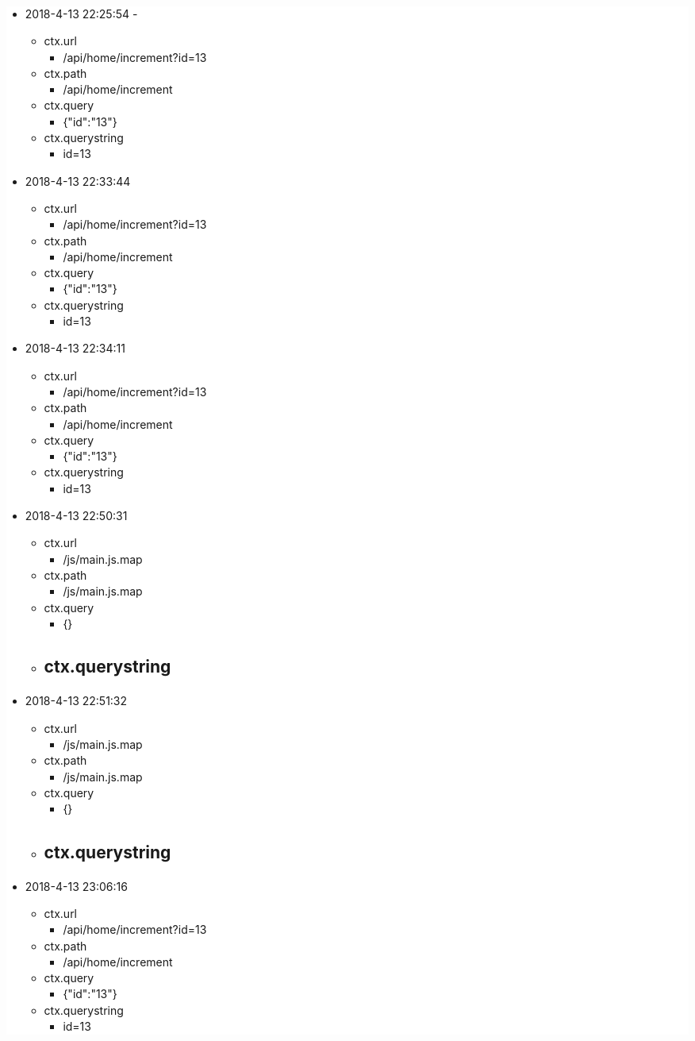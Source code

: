 - 2018-4-13 22:25:54 -
	- ctx.url
		- /api/home/increment?id=13
	- ctx.path
		- /api/home/increment
	- ctx.query
		- {"id":"13"}
	- ctx.querystring
		- id=13
- 2018-4-13 22:33:44
	- ctx.url
		- /api/home/increment?id=13
	- ctx.path
		- /api/home/increment
	- ctx.query
		- {"id":"13"}
	- ctx.querystring
		- id=13
- 2018-4-13 22:34:11
	- ctx.url
		- /api/home/increment?id=13
	- ctx.path
		- /api/home/increment
	- ctx.query
		- {"id":"13"}
	- ctx.querystring
		- id=13

- 2018-4-13 22:50:31
	- ctx.url
		- /js/main.js.map
	- ctx.path
		- /js/main.js.map
	- ctx.query
		- {}
	- ctx.querystring
		- 

- 2018-4-13 22:51:32
	- ctx.url
		- /js/main.js.map
	- ctx.path
		- /js/main.js.map
	- ctx.query
		- {}
	- ctx.querystring
		- 

- 2018-4-13 23:06:16
	- ctx.url
		- /api/home/increment?id=13
	- ctx.path
		- /api/home/increment
	- ctx.query
		- {"id":"13"}
	- ctx.querystring
		- id=13
